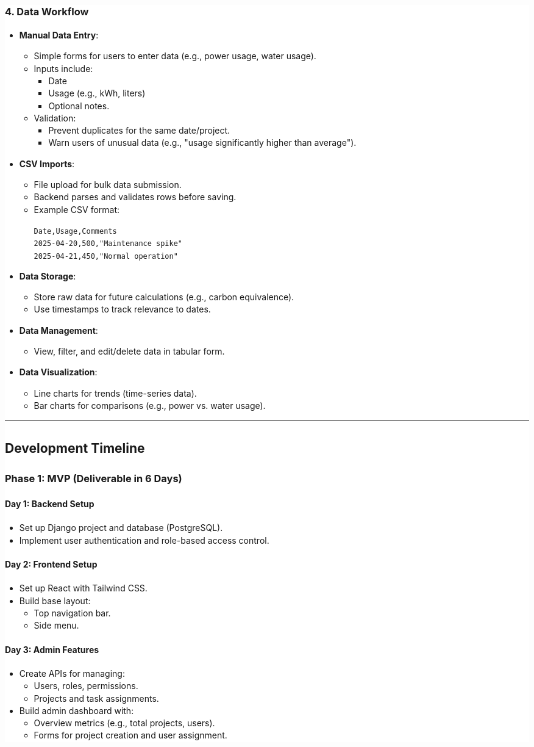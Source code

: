 ### **4. Data Workflow**
- **Manual Data Entry**:
  - Simple forms for users to enter data (e.g., power usage, water usage).
  - Inputs include:
    - Date
    - Usage (e.g., kWh, liters)
    - Optional notes.
  - Validation:
    - Prevent duplicates for the same date/project.
    - Warn users of unusual data (e.g., "usage significantly higher than average").

- **CSV Imports**:
  - File upload for bulk data submission.
  - Backend parses and validates rows before saving.
  - Example CSV format:
    ```
    Date,Usage,Comments
    2025-04-20,500,"Maintenance spike"
    2025-04-21,450,"Normal operation"
    ```

- **Data Storage**:
  - Store raw data for future calculations (e.g., carbon equivalence).
  - Use timestamps to track relevance to dates.

- **Data Management**:
  - View, filter, and edit/delete data in tabular form.

- **Data Visualization**:
  - Line charts for trends (time-series data).
  - Bar charts for comparisons (e.g., power vs. water usage).

---

## **Development Timeline**
### **Phase 1: MVP (Deliverable in 6 Days)**
#### **Day 1: Backend Setup**
- Set up Django project and database (PostgreSQL).
- Implement user authentication and role-based access control.

#### **Day 2: Frontend Setup**
- Set up React with Tailwind CSS.
- Build base layout:
  - Top navigation bar.
  - Side menu.

#### **Day 3: Admin Features**
- Create APIs for managing:
  - Users, roles, permissions.
  - Projects and task assignments.
- Build admin dashboard with:
  - Overview metrics (e.g., total projects, users).
  - Forms for project creation and user assignment.
